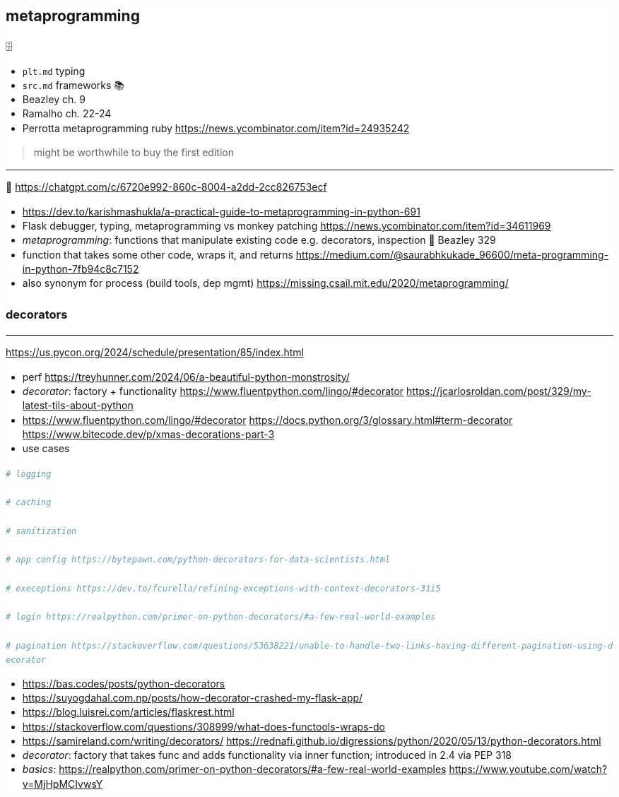 ## metaprogramming

🗄
* `plt.md` typing
* `src.md` frameworks
📚
* Beazley ch. 9
* Ramalho ch. 22-24
* Perrotta metaprogramming ruby https://news.ycombinator.com/item?id=24935242
> might be worthwhile to buy the first edition

---

🧠 https://chatgpt.com/c/6720e992-860c-8004-a2dd-2cc826753ecf
* https://dev.to/karishmashukla/a-practical-guide-to-metaprogramming-in-python-691
* Flask debugger, typing, metaprogramming vs monkey patching https://news.ycombinator.com/item?id=34611969
* _metaprogramming_: functions that manipulate existing code e.g. decorators, inspection 📙 Beazley 329
* function that takes some other code, wraps it, and returns https://medium.com/@saurabhkukade_96600/meta-programming-in-python-7fb94c8c7152
* also synonym for process (build tools, dep mgmt) https://missing.csail.mit.edu/2020/metaprogramming/

### decorators

---

https://us.pycon.org/2024/schedule/presentation/85/index.html
* perf https://treyhunner.com/2024/06/a-beautiful-python-monstrosity/
* _decorator_: factory + functionality https://www.fluentpython.com/lingo/#decorator https://jcarlosroldan.com/post/329/my-latest-tils-about-python
* https://www.fluentpython.com/lingo/#decorator https://docs.python.org/3/glossary.html#term-decorator https://www.bitecode.dev/p/xmas-decorations-part-3
* use cases
```python
# logging

# caching

# sanitization

# app config https://bytepawn.com/python-decorators-for-data-scientists.html

# execeptions https://dev.to/fcurella/refining-exceptions-with-context-decorators-31i5

# login https://realpython.com/primer-on-python-decorators/#a-few-real-world-examples

# pagination https://stackoverflow.com/questions/53638221/unable-to-handle-two-links-having-different-pagination-using-decorator
```
* https://bas.codes/posts/python-decorators
* https://suyogdahal.com.np/posts/how-decorator-crashed-my-flask-app/
* https://blog.luisrei.com/articles/flaskrest.html
* https://stackoverflow.com/questions/308999/what-does-functools-wraps-do
* https://samireland.com/writing/decorators/ https://rednafi.github.io/digressions/python/2020/05/13/python-decorators.html
* _decorator_: factory that takes func and adds functionality via inner function; introduced in 2.4 via PEP 318
* _basics_: https://realpython.com/primer-on-python-decorators/#a-few-real-world-examples https://www.youtube.com/watch?v=MjHpMCIvwsY